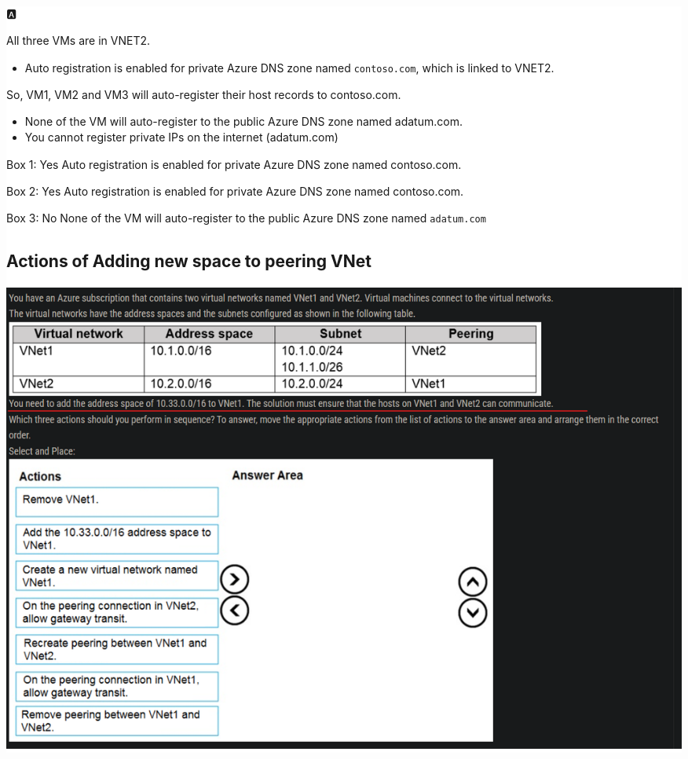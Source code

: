 :a: 

All three VMs are in VNET2. 
- Auto registration is enabled for private Azure DNS zone named `contoso.com`, which is linked to VNET2. 

So, VM1, VM2 and VM3 will auto-register their host records to contoso.com.

- None of the VM will auto-register to the public Azure DNS zone named adatum.com. 
- You cannot register private IPs on the internet (adatum.com)

Box 1: Yes
Auto registration is enabled for private Azure DNS zone named contoso.com.

Box 2: Yes
Auto registration is enabled for private Azure DNS zone named contoso.com.

Box 3: No
None of the VM will auto-register to the public Azure DNS zone named `adatum.com`

## Actions of Adding new space to peering VNet

![alt text](image-537.png)  
 